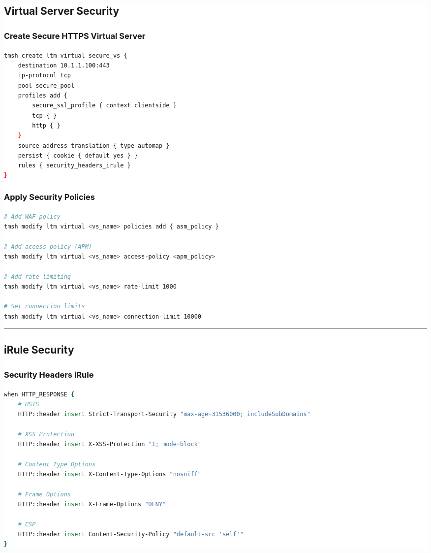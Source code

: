 ## Virtual Server Security

### Create Secure HTTPS Virtual Server

```bash
tmsh create ltm virtual secure_vs {
    destination 10.1.1.100:443
    ip-protocol tcp
    pool secure_pool
    profiles add {
        secure_ssl_profile { context clientside }
        tcp { }
        http { }
    }
    source-address-translation { type automap }
    persist { cookie { default yes } }
    rules { security_headers_irule }
}
```

### Apply Security Policies

```bash
# Add WAF policy
tmsh modify ltm virtual <vs_name> policies add { asm_policy }

# Add access policy (APM)
tmsh modify ltm virtual <vs_name> access-policy <apm_policy>

# Add rate limiting
tmsh modify ltm virtual <vs_name> rate-limit 1000

# Set connection limits
tmsh modify ltm virtual <vs_name> connection-limit 10000
```

-----

## iRule Security

### Security Headers iRule

```tcl
when HTTP_RESPONSE {
    # HSTS
    HTTP::header insert Strict-Transport-Security "max-age=31536000; includeSubDomains"
    
    # XSS Protection
    HTTP::header insert X-XSS-Protection "1; mode=block"
    
    # Content Type Options
    HTTP::header insert X-Content-Type-Options "nosniff"
    
    # Frame Options
    HTTP::header insert X-Frame-Options "DENY"
    
    # CSP
    HTTP::header insert Content-Security-Policy "default-src 'self'"
}
```
